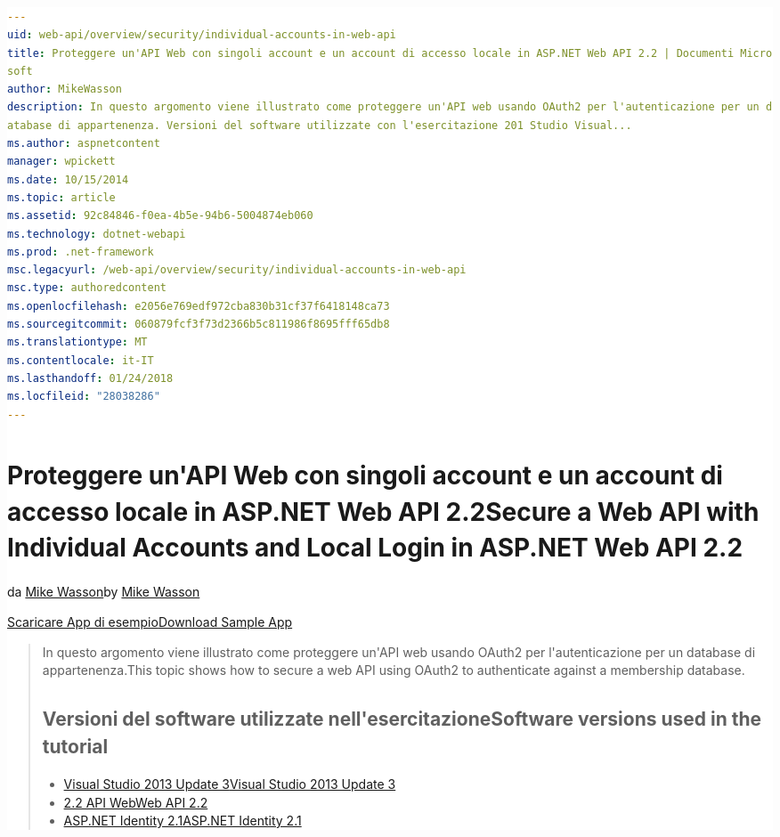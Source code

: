 ```yaml
---
uid: web-api/overview/security/individual-accounts-in-web-api
title: Proteggere un'API Web con singoli account e un account di accesso locale in ASP.NET Web API 2.2 | Documenti Microsoft
author: MikeWasson
description: In questo argomento viene illustrato come proteggere un'API web usando OAuth2 per l'autenticazione per un database di appartenenza. Versioni del software utilizzate con l'esercitazione 201 Studio Visual...
ms.author: aspnetcontent
manager: wpickett
ms.date: 10/15/2014
ms.topic: article
ms.assetid: 92c84846-f0ea-4b5e-94b6-5004874eb060
ms.technology: dotnet-webapi
ms.prod: .net-framework
msc.legacyurl: /web-api/overview/security/individual-accounts-in-web-api
msc.type: authoredcontent
ms.openlocfilehash: e2056e769edf972cba830b31cf37f6418148ca73
ms.sourcegitcommit: 060879fcf3f73d2366b5c811986f8695fff65db8
ms.translationtype: MT
ms.contentlocale: it-IT
ms.lasthandoff: 01/24/2018
ms.locfileid: "28038286"
---
```

<a name="secure-a-web-api-with-individual-accounts-and-local-login-in-aspnet-web-api-22"></a><span data-ttu-id="3d7ad-104">Proteggere un'API Web con singoli account e un account di accesso locale in ASP.NET Web API 2.2</span><span class="sxs-lookup"><span data-stu-id="3d7ad-104">Secure a Web API with Individual Accounts and Local Login in ASP.NET Web API 2.2</span></span>
====================
<span data-ttu-id="3d7ad-105">da [Mike Wasson](https://github.com/MikeWasson)</span><span class="sxs-lookup"><span data-stu-id="3d7ad-105">by [Mike Wasson](https://github.com/MikeWasson)</span></span>

[<span data-ttu-id="3d7ad-106">Scaricare App di esempio</span><span class="sxs-lookup"><span data-stu-id="3d7ad-106">Download Sample App</span></span>](https://github.com/MikeWasson/LocalAccountsApp)

> <span data-ttu-id="3d7ad-107">In questo argomento viene illustrato come proteggere un'API web usando OAuth2 per l'autenticazione per un database di appartenenza.</span><span class="sxs-lookup"><span data-stu-id="3d7ad-107">This topic shows how to secure a web API using OAuth2 to authenticate against a membership database.</span></span>
> 
> ## <a name="software-versions-used-in-the-tutorial"></a><span data-ttu-id="3d7ad-108">Versioni del software utilizzate nell'esercitazione</span><span class="sxs-lookup"><span data-stu-id="3d7ad-108">Software versions used in the tutorial</span></span>
> 
> 
> - [<span data-ttu-id="3d7ad-109">Visual Studio 2013 Update 3</span><span class="sxs-lookup"><span data-stu-id="3d7ad-109">Visual Studio 2013 Update 3</span></span>](https://www.microsoft.com/visualstudio/eng/2013-downloads)
> - [<span data-ttu-id="3d7ad-110">2.2 API Web</span><span class="sxs-lookup"><span data-stu-id="3d7ad-110">Web API 2.2</span></span>](../releases/whats-new-in-aspnet-web-api-22.md)
> - [<span data-ttu-id="3d7ad-111">ASP.NET Identity 2.1</span><span class="sxs-lookup"><span data-stu-id="3d7ad-111">ASP.NET Identity 2.1</span></span>](../../../identity/index.md)

